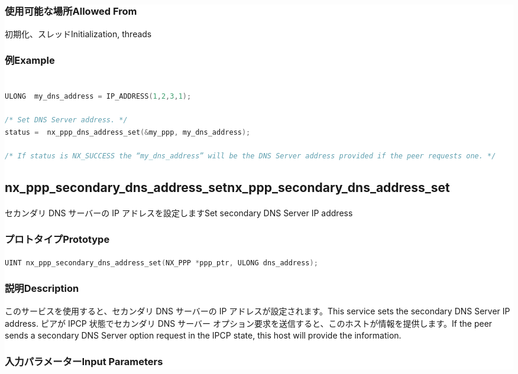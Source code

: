 ### <a name="allowed-from"></a><span data-ttu-id="8c660-277">使用可能な場所</span><span class="sxs-lookup"><span data-stu-id="8c660-277">Allowed From</span></span>

<span data-ttu-id="8c660-278">初期化、スレッド</span><span class="sxs-lookup"><span data-stu-id="8c660-278">Initialization, threads</span></span>

### <a name="example"></a><span data-ttu-id="8c660-279">例</span><span class="sxs-lookup"><span data-stu-id="8c660-279">Example</span></span>

```c

ULONG  my_dns_address = IP_ADDRESS(1,2,3,1);

/* Set DNS Server address. */
status =  nx_ppp_dns_address_set(&my_ppp, my_dns_address);

/* If status is NX_SUCCESS the “my_dns_address” will be the DNS Server address provided if the peer requests one. */

```

## <a name="nx_ppp_secondary_dns_address_set"></a><span data-ttu-id="8c660-280">nx_ppp_secondary_dns_address_set</span><span class="sxs-lookup"><span data-stu-id="8c660-280">nx_ppp_secondary_dns_address_set</span></span>

<span data-ttu-id="8c660-281">セカンダリ DNS サーバーの IP アドレスを設定します</span><span class="sxs-lookup"><span data-stu-id="8c660-281">Set secondary DNS Server IP address</span></span>

### <a name="prototype"></a><span data-ttu-id="8c660-282">プロトタイプ</span><span class="sxs-lookup"><span data-stu-id="8c660-282">Prototype</span></span>

```c
UINT nx_ppp_secondary_dns_address_set(NX_PPP *ppp_ptr, ULONG dns_address);
```

### <a name="description"></a><span data-ttu-id="8c660-283">説明</span><span class="sxs-lookup"><span data-stu-id="8c660-283">Description</span></span>

<span data-ttu-id="8c660-284">このサービスを使用すると、セカンダリ DNS サーバーの IP アドレスが設定されます。</span><span class="sxs-lookup"><span data-stu-id="8c660-284">This service sets the secondary DNS Server IP address.</span></span> <span data-ttu-id="8c660-285">ピアが IPCP 状態でセカンダリ DNS サーバー オプション要求を送信すると、このホストが情報を提供します。</span><span class="sxs-lookup"><span data-stu-id="8c660-285">If the peer sends a secondary DNS Server option request in the IPCP state, this host will provide the information.</span></span>

### <a name="input-parameters"></a><span data-ttu-id="8c660-286">入力パラメーター</span><span class="sxs-lookup"><span data-stu-id="8c660-286">Input Parameters</span></span>
